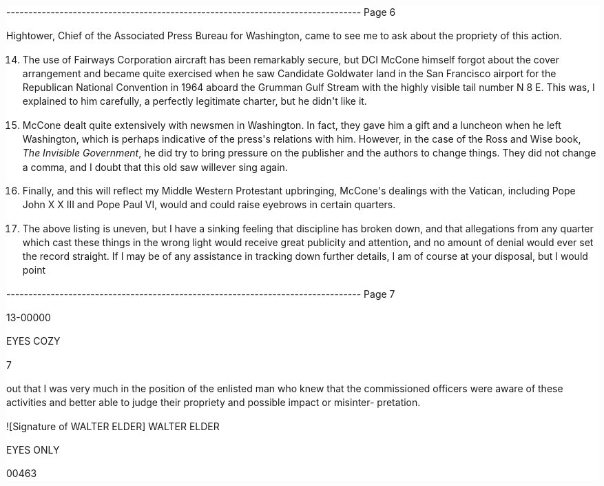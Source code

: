 
-------------------------------------------------------------------------------- Page 6

Hightower, Chief of the Associated Press Bureau for Washington, came to see me to ask about the propriety of this action.

14. The use of Fairways Corporation aircraft has been remarkably secure, but DCI McCone himself forgot about the cover arrangement and became quite exercised when he saw Candidate Goldwater land in the San Francisco airport for the Republican National Convention in 1964 aboard the Grumman Gulf Stream with the highly visible tail number N 8 E. This was, I explained to him carefully, a perfectly legitimate charter, but he didn't like it.

15. McCone dealt quite extensively with newsmen in Washington. In fact, they gave him a gift and a luncheon when he left Washington, which is perhaps indicative of the press's relations with him. However, in the case of the Ross and Wise book, *The Invisible Government*, he did try to bring pressure on the publisher and the authors to change things. They did not change a comma, and I doubt that this old saw willever sing again.

16. Finally, and this will reflect my Middle Western Protestant upbringing, McCone's dealings with the Vatican, including Pope John X X III and Pope Paul VI, would and could raise eyebrows in certain quarters.

17. The above listing is uneven, but I have a sinking feeling that discipline has broken down, and that allegations from any quarter which cast these things in the wrong light would receive great publicity and attention, and no amount of denial would ever set the record straight. If I may be of any assistance in tracking down further details, I am of course at your disposal, but I would point


-------------------------------------------------------------------------------- Page 7

13-00000

EYES COZY

7

out that I was very much in the position of the enlisted man who knew that the commissioned officers were aware of these activities and better able to judge their propriety and possible impact or misinter- pretation.

![Signature of WALTER ELDER]
WALTER ELDER

EYES ONLY

00463
